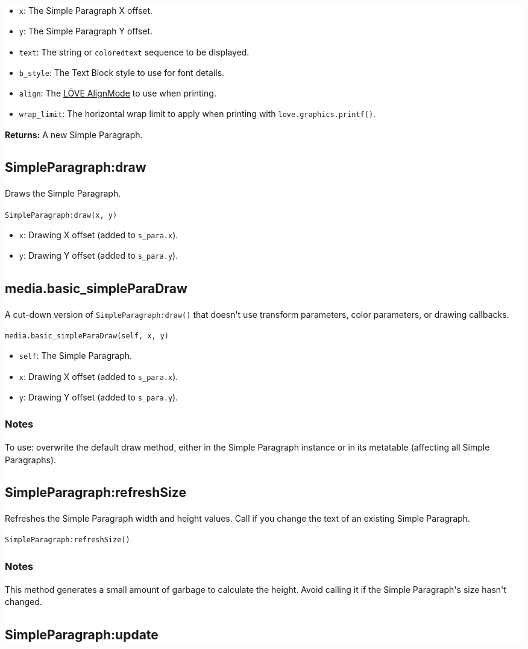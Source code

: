 * `x`: The Simple Paragraph X offset.

* `y`: The Simple Paragraph Y offset.

* `text`: The string or `coloredtext` sequence to be displayed.

* `b_style`: The Text Block style to use for font details.

* `align`: The [LÖVE AlignMode](https://love2d.org/wiki/AlignMode) to use when printing.

* `wrap_limit`: The horizontal wrap limit to apply when printing with `love.graphics.printf()`.

**Returns:** A new Simple Paragraph.


## SimpleParagraph:draw

Draws the Simple Paragraph.

`SimpleParagraph:draw(x, y)`

* `x`: Drawing X offset (added to `s_para.x`).

* `y`: Drawing Y offset (added to `s_para.y`).


## media.basic_simpleParaDraw

A cut-down version of `SimpleParagraph:draw()` that doesn't use transform parameters, color parameters, or drawing callbacks.

`media.basic_simpleParaDraw(self, x, y)`

* `self`: The Simple Paragraph.

* `x`: Drawing X offset (added to `s_para.x`).

* `y`: Drawing Y offset (added to `s_para.y`).

### Notes

To use: overwrite the default draw method, either in the Simple Paragraph instance or in its metatable (affecting all Simple Paragraphs).


## SimpleParagraph:refreshSize

Refreshes the Simple Paragraph width and height values. Call if you change the text of an existing Simple Paragraph.

`SimpleParagraph:refreshSize()`

### Notes

This method generates a small amount of garbage to calculate the height. Avoid calling it if the Simple Paragraph's size hasn't changed.


## SimpleParagraph:update
